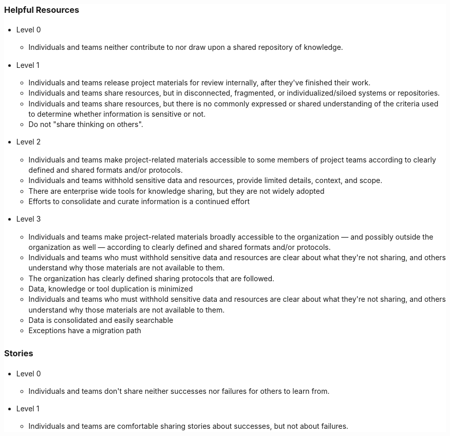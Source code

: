 ### Helpful Resources

- Level 0

  - Individuals and teams neither contribute to nor draw upon a shared
    repository of knowledge.

- Level 1

  - Individuals and teams release project materials for review internally, after
    they've finished their work.
  - Individuals and teams share resources, but in disconnected, fragmented, or
    individualized/siloed systems or repositories.
  - Individuals and teams share resources, but there is no commonly expressed or
    shared understanding of the criteria used to determine whether information
    is sensitive or not.
  - Do not "share thinking on others".

- Level 2

  - Individuals and teams make project-related materials accessible to some
    members of project teams according to clearly defined and shared formats
    and/or protocols.
  - Individuals and teams withhold sensitive data and resources, provide limited
    details, context, and scope.
  - There are enterprise wide tools for knowledge sharing, but they are not
    widely adopted
  - Efforts to consolidate and curate information is a continued effort

- Level 3
  - Individuals and teams make project-related materials broadly accessible to
    the organization — and possibly outside the organization as well — according
    to clearly defined and shared formats and/or protocols.
  - Individuals and teams who must withhold sensitive data and resources are
    clear about what they're not sharing, and others understand why those
    materials are not available to them.
  - The organization has clearly defined sharing protocols that are followed.
  - Data, knowledge or tool duplication is minimized
  - Individuals and teams who must withhold sensitive data and resources are
    clear about what they're not sharing, and others understand why those
    materials are not available to them.
  - Data is consolidated and easily searchable
  - Exceptions have a migration path

### Stories

- Level 0

  - Individuals and teams don't share neither successes nor failures for others
    to learn from.

- Level 1

  - Individuals and teams are comfortable sharing stories about successes, but
    not about failures.
